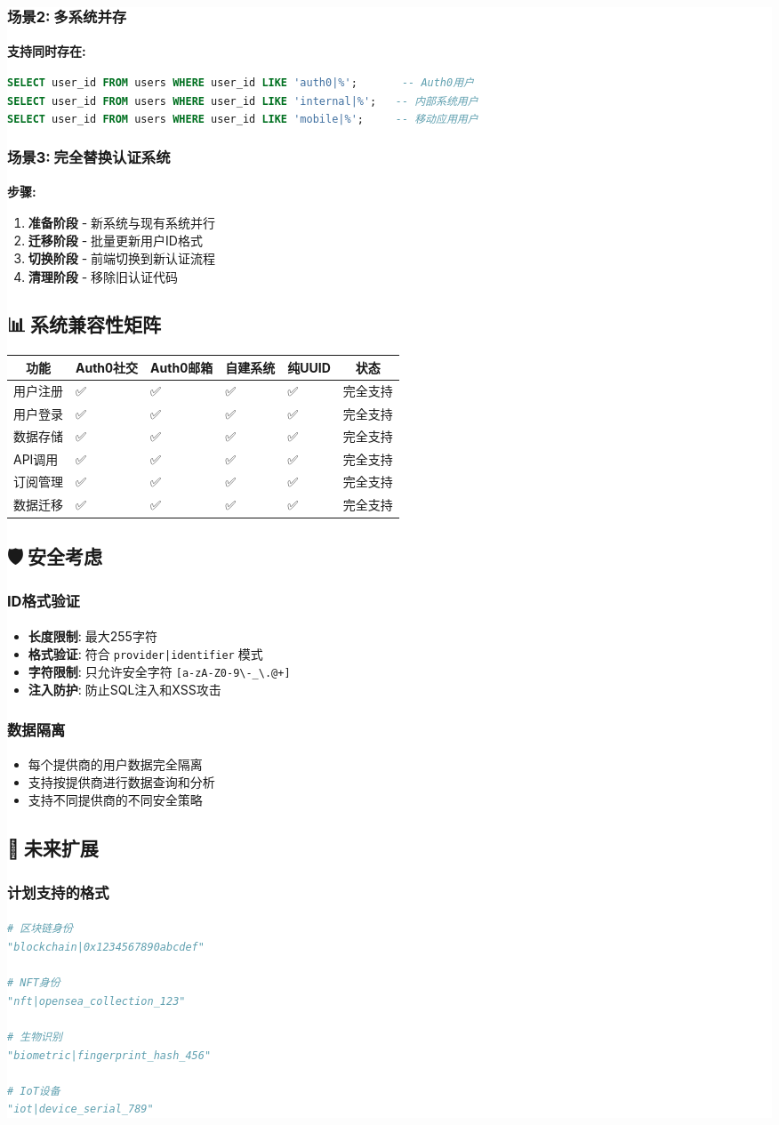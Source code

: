 ### 场景2: 多系统并存

**支持同时存在:**
```sql
SELECT user_id FROM users WHERE user_id LIKE 'auth0|%';       -- Auth0用户
SELECT user_id FROM users WHERE user_id LIKE 'internal|%';   -- 内部系统用户
SELECT user_id FROM users WHERE user_id LIKE 'mobile|%';     -- 移动应用用户
```

### 场景3: 完全替换认证系统

**步骤:**
1. **准备阶段** - 新系统与现有系统并行
2. **迁移阶段** - 批量更新用户ID格式
3. **切换阶段** - 前端切换到新认证流程
4. **清理阶段** - 移除旧认证代码

## 📊 系统兼容性矩阵

| 功能 | Auth0社交 | Auth0邮箱 | 自建系统 | 纯UUID | 状态 |
|------|----------|----------|----------|--------|------|
| 用户注册 | ✅ | ✅ | ✅ | ✅ | 完全支持 |
| 用户登录 | ✅ | ✅ | ✅ | ✅ | 完全支持 |
| 数据存储 | ✅ | ✅ | ✅ | ✅ | 完全支持 |
| API调用 | ✅ | ✅ | ✅ | ✅ | 完全支持 |
| 订阅管理 | ✅ | ✅ | ✅ | ✅ | 完全支持 |
| 数据迁移 | ✅ | ✅ | ✅ | ✅ | 完全支持 |

## 🛡️ 安全考虑

### ID格式验证
- **长度限制**: 最大255字符
- **格式验证**: 符合 `provider|identifier` 模式
- **字符限制**: 只允许安全字符 `[a-zA-Z0-9\-_\.@+]`
- **注入防护**: 防止SQL注入和XSS攻击

### 数据隔离
- 每个提供商的用户数据完全隔离
- 支持按提供商进行数据查询和分析
- 支持不同提供商的不同安全策略

## 🔮 未来扩展

### 计划支持的格式
```python
# 区块链身份
"blockchain|0x1234567890abcdef"

# NFT身份  
"nft|opensea_collection_123"

# 生物识别
"biometric|fingerprint_hash_456"

# IoT设备
"iot|device_serial_789"
```
